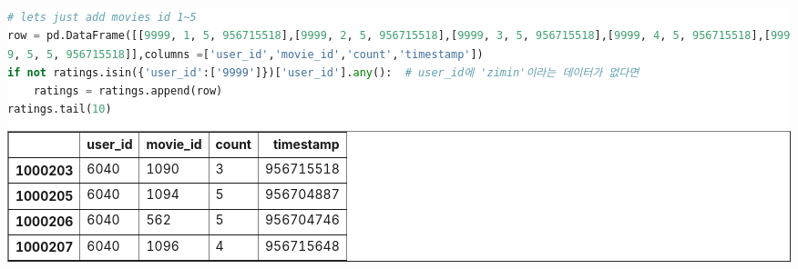 


```python
# lets just add movies id 1~5 
row = pd.DataFrame([[9999, 1, 5, 956715518],[9999, 2, 5, 956715518],[9999, 3, 5, 956715518],[9999, 4, 5, 956715518],[9999, 5, 5, 956715518]],columns =['user_id','movie_id','count','timestamp'])
if not ratings.isin({'user_id':['9999']})['user_id'].any():  # user_id에 'zimin'이라는 데이터가 없다면
    ratings = ratings.append(row) 
ratings.tail(10)
```




<div>
<style scoped>
    .dataframe tbody tr th:only-of-type {
        vertical-align: middle;
    }

    .dataframe tbody tr th {
        vertical-align: top;
    }

    .dataframe thead th {
        text-align: right;
    }
</style>
<table border="1" class="dataframe">
  <thead>
    <tr style="text-align: right;">
      <th></th>
      <th>user_id</th>
      <th>movie_id</th>
      <th>count</th>
      <th>timestamp</th>
    </tr>
  </thead>
  <tbody>
    <tr>
      <th>1000203</th>
      <td>6040</td>
      <td>1090</td>
      <td>3</td>
      <td>956715518</td>
    </tr>
    <tr>
      <th>1000205</th>
      <td>6040</td>
      <td>1094</td>
      <td>5</td>
      <td>956704887</td>
    </tr>
    <tr>
      <th>1000206</th>
      <td>6040</td>
      <td>562</td>
      <td>5</td>
      <td>956704746</td>
    </tr>
    <tr>
      <th>1000207</th>
      <td>6040</td>
      <td>1096</td>
      <td>4</td>
      <td>956715648</td>
    </tr>